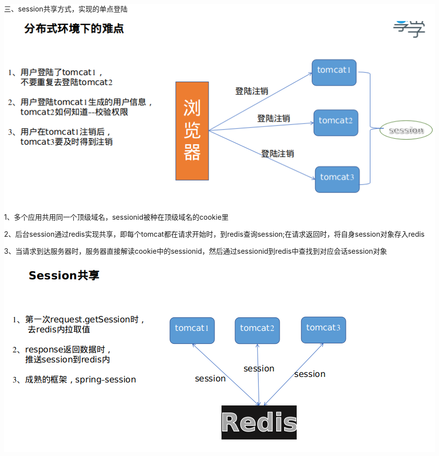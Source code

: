 


三、session共享方式，实现的单点登陆

![20200311_b30b9c](image/%E5%88%86%E5%B8%83%E5%BC%8F%E6%9E%B6%E6%9E%84-%E7%BC%93%E5%AD%98/20200311_b30b9c.png)

1、多个应用共用同一个顶级域名，sessionid被种在顶级域名的cookie里

2、后台session通过redis实现共享，即每个tomcat都在请求开始时，到redis查询session;在请求返回时，将自身session对象存入redis

3、当请求到达服务器时，服务器直接解读cookie中的sessionid，然后通过sessionid到redis中查找到对应会话session对象

![20200311_0f96cb](image/%E5%88%86%E5%B8%83%E5%BC%8F%E6%9E%B6%E6%9E%84-%E7%BC%93%E5%AD%98/20200311_0f96cb.png)


